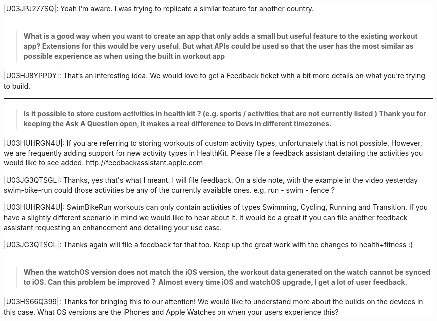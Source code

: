 |U03JPJ277SQ|:
Yeah I’m aware. I was trying to replicate a similar feature for another country.

--- 
> ####  What is a good way when you want to create an app that only adds a small but useful feature to the existing workout app? Extensions for this would be very useful. But what APIs could be used so that the user has the most similar as possible experience as when using the built in workout app


|U03HJ8YPPDY|:
That’s an interesting idea. We would love to get a Feedback ticket with a bit more details on what you’re trying to build.

--- 
> ####  Is it possible to store custom activities in health kit ? (e.g. sports / activities that are not currently listed )   Thank you for keeping the Ask A Question open, it makes a real difference to Devs in different timezones.


|U03HUHRGN4U|:
If you are referring to storing workouts of custom activity types, unfortunately that is not possible, However, we are frequently adding support for new activity types in HealthKit. Please file a feedback assistant detailing the activities you would like to see added.
<http://feedbackassistant.apple.com>

|U03JG3QTSGL|:
Thanks, yes that's what I meant. I will file feedback. On a side note, with the example in the video yesterday swim-bike-run could those activities be any of the currently available ones. e.g. run - swim - fence ?

|U03HUHRGN4U|:
SwimBikeRun workouts can only contain activities of types Swimming, Cycling, Running and Transition. If you have a slightly different scenario in mind we would like to hear about it. It would be a great if you can file another feedback assistant requesting an enhancement and detailing your use case.

|U03JG3QTSGL|:
Thanks again will file a feedback for that too.  Keep up the great work with the changes to health+fitness :)

--- 
> ####  When the watchOS version does not match the iOS version, the workout data generated on the watch cannot be synced to iOS. Can this problem be improved？  Almost every time iOS and watchOS upgrade, I get a lot of user feedback.


|U03HS66Q399|:
Thanks for bringing this to our attention! We would like to understand more about the builds on the devices in this case. What OS versions are the iPhones and Apple Watches on when your users experience this?
